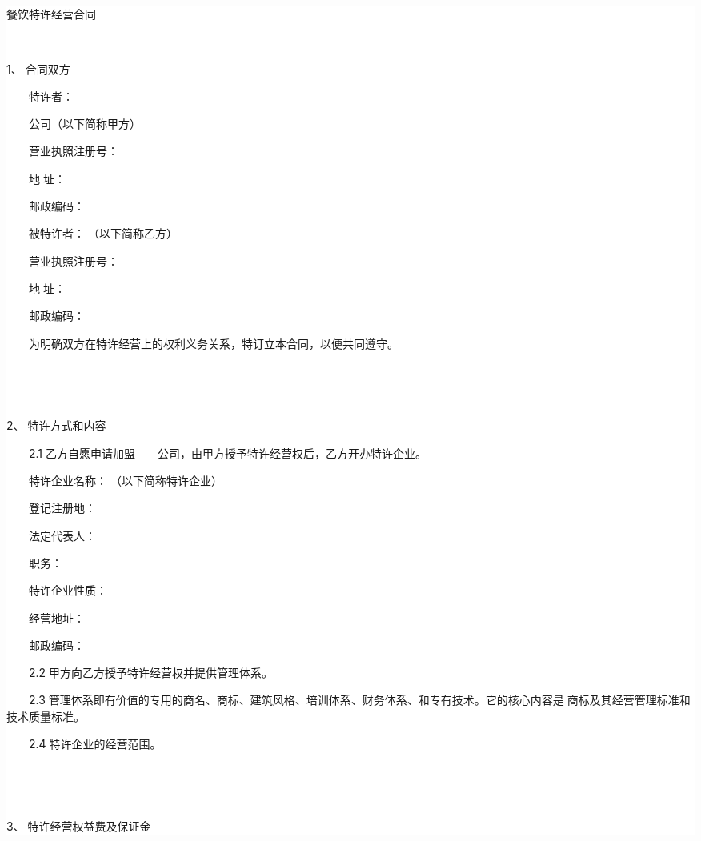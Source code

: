



餐饮特许经营合同



 

　　

1、
合同双方

　　特许者：　　 

　　公司（以下简称甲方）

　　营业执照注册号：

　　地 址：　　　　　　　　　　

　　邮政编码：

　　被特许者： （以下简称乙方）

　　营业执照注册号： 

　　地 址：　　　　　　　　　　

　　邮政编码：

　　为明确双方在特许经营上的权利义务关系，特订立本合同，以便共同遵守。

　　

　　

2、
特许方式和内容

　　2.1 乙方自愿申请加盟　　公司，由甲方授予特许经营权后，乙方开办特许企业。

　　特许企业名称： （以下简称特许企业）

　　登记注册地： 

　　法定代表人： 

　　职务：

　　特许企业性质：

　　经营地址：

　　邮政编码：

　　2.2 甲方向乙方授予特许经营权并提供管理体系。

　　2.3 管理体系即有价值的专用的商名、商标、建筑风格、培训体系、财务体系、和专有技术。它的核心内容是 商标及其经营管理标准和技术质量标准。

　　2.4 特许企业的经营范围。

　　

　　

3、
特许经营权益费及保证金
